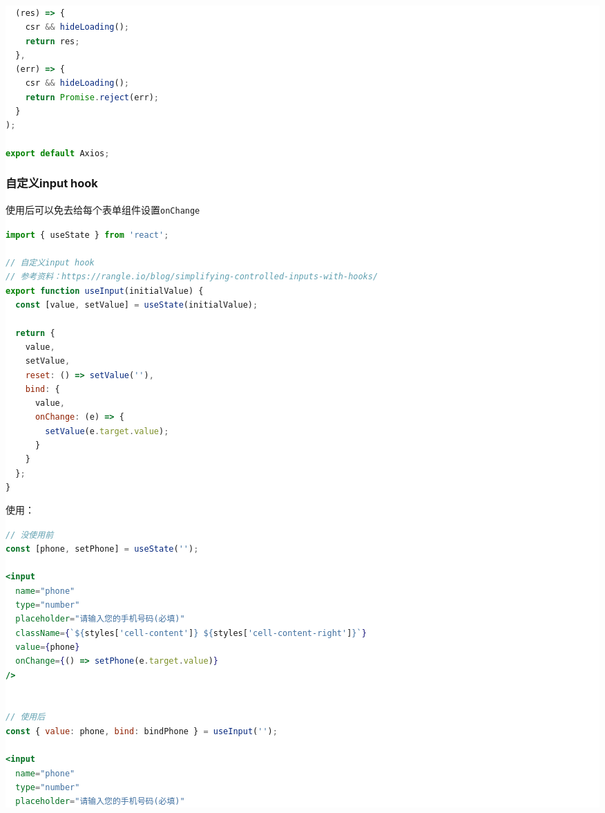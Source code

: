 ```jsx
  (res) => {
    csr && hideLoading();
    return res;
  },
  (err) => {
    csr && hideLoading();
    return Promise.reject(err);
  }
);

export default Axios;

```



### 自定义input hook

使用后可以免去给每个表单组件设置`onChange`

```jsx
import { useState } from 'react';

// 自定义input hook
// 参考资料：https://rangle.io/blog/simplifying-controlled-inputs-with-hooks/
export function useInput(initialValue) {
  const [value, setValue] = useState(initialValue);

  return {
    value,
    setValue,
    reset: () => setValue(''),
    bind: {
      value,
      onChange: (e) => {
        setValue(e.target.value);
      }
    }
  };
}

```

使用：

```jsx
// 没使用前
const [phone, setPhone] = useState('');

<input
  name="phone"
  type="number"
  placeholder="请输入您的手机号码(必填)"
  className={`${styles['cell-content']} ${styles['cell-content-right']}`}
  value={phone}
  onChange={() => setPhone(e.target.value)}
/>


// 使用后
const { value: phone, bind: bindPhone } = useInput('');

<input
  name="phone"
  type="number"
  placeholder="请输入您的手机号码(必填)"
```